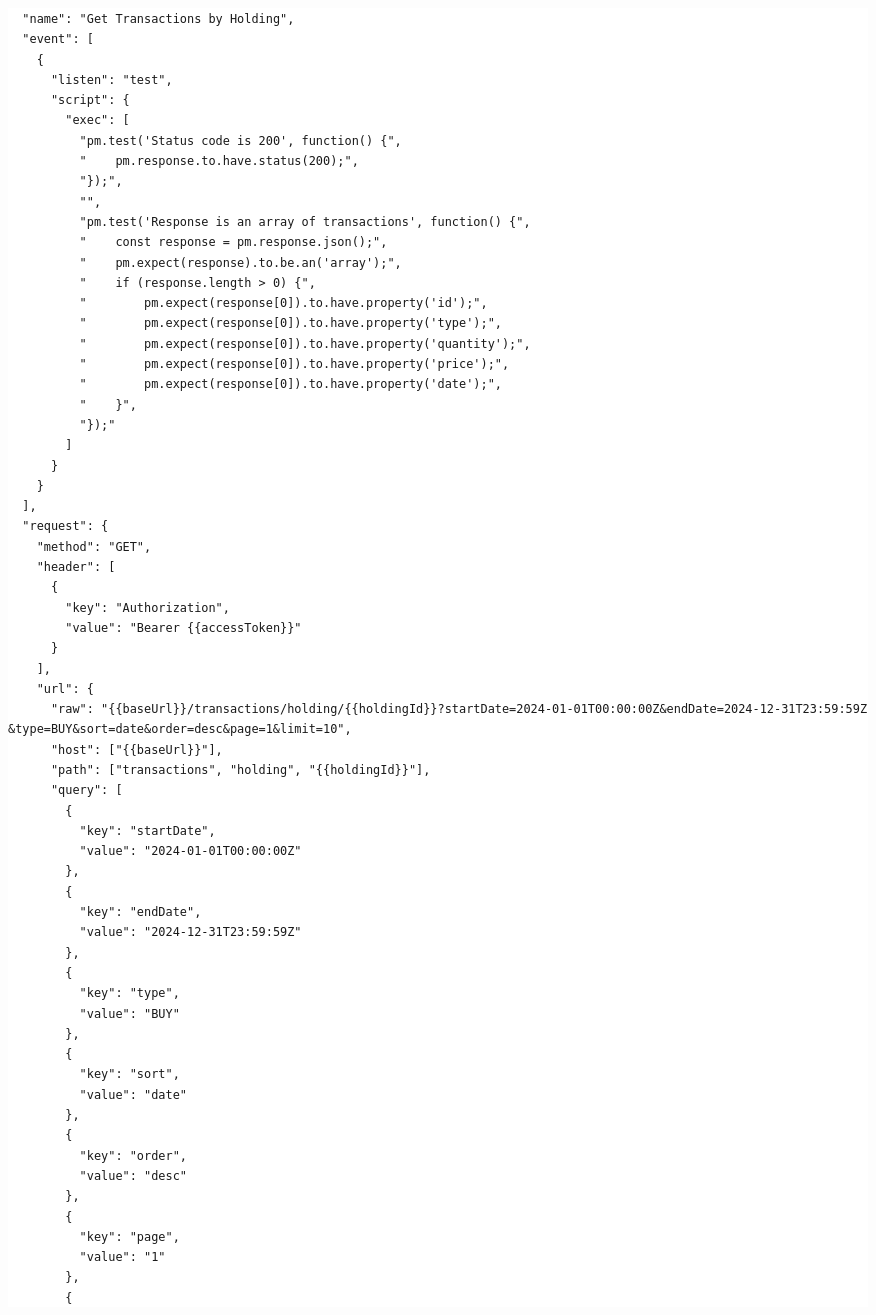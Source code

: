       "name": "Get Transactions by Holding",
      "event": [
        {
          "listen": "test",
          "script": {
            "exec": [
              "pm.test('Status code is 200', function() {",
              "    pm.response.to.have.status(200);",
              "});",
              "",
              "pm.test('Response is an array of transactions', function() {",
              "    const response = pm.response.json();",
              "    pm.expect(response).to.be.an('array');",
              "    if (response.length > 0) {",
              "        pm.expect(response[0]).to.have.property('id');",
              "        pm.expect(response[0]).to.have.property('type');",
              "        pm.expect(response[0]).to.have.property('quantity');",
              "        pm.expect(response[0]).to.have.property('price');",
              "        pm.expect(response[0]).to.have.property('date');",
              "    }",
              "});"
            ]
          }
        }
      ],
      "request": {
        "method": "GET",
        "header": [
          {
            "key": "Authorization",
            "value": "Bearer {{accessToken}}"
          }
        ],
        "url": {
          "raw": "{{baseUrl}}/transactions/holding/{{holdingId}}?startDate=2024-01-01T00:00:00Z&endDate=2024-12-31T23:59:59Z&type=BUY&sort=date&order=desc&page=1&limit=10",
          "host": ["{{baseUrl}}"],
          "path": ["transactions", "holding", "{{holdingId}}"],
          "query": [
            {
              "key": "startDate",
              "value": "2024-01-01T00:00:00Z"
            },
            {
              "key": "endDate",
              "value": "2024-12-31T23:59:59Z"
            },
            {
              "key": "type",
              "value": "BUY"
            },
            {
              "key": "sort",
              "value": "date"
            },
            {
              "key": "order",
              "value": "desc"
            },
            {
              "key": "page",
              "value": "1"
            },
            {